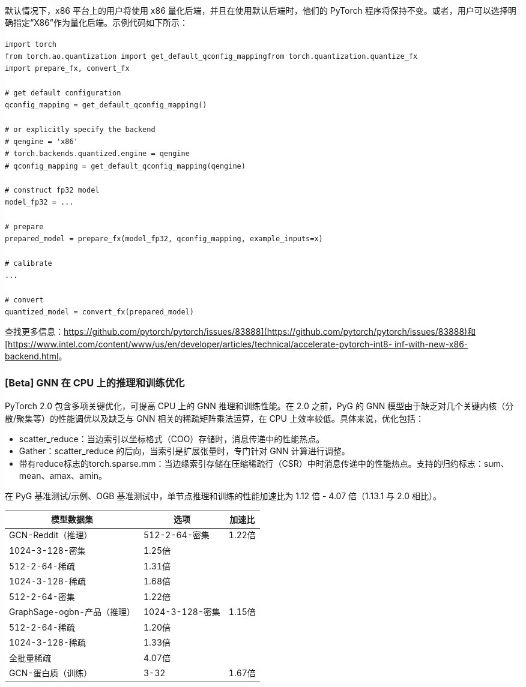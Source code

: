 
默认情况下，x86 平台上的用户将使用 x86 量化后端，并且在使用默认后端时，他们的 PyTorch 程序将保持不变。或者，用户可以选择明确指定“X86”作为量化后端。示例代码如下所示：

```
import torch
from torch.ao.quantization import get_default_qconfig_mappingfrom torch.quantization.quantize_fx
import prepare_fx, convert_fx
 
# get default configuration
qconfig_mapping = get_default_qconfig_mapping()
 
# or explicitly specify the backend
# qengine = 'x86'
# torch.backends.quantized.engine = qengine
# qconfig_mapping = get_default_qconfig_mapping(qengine)
 
# construct fp32 model
model_fp32 = ...
 
# prepare
prepared_model = prepare_fx(model_fp32, qconfig_mapping, example_inputs=x)
 
# calibrate
...
 
# convert
quantized_model = convert_fx(prepared_model)
```

查找更多信息：[https://github.com/pytorch/pytorch/issues/83888](https://github.com/pytorch/pytorch/issues/83888)和[https://www.intel.com/content/www/us/en/developer/articles/technical/accelerate-pytorch-int8- inf-with-new-x86-backend.html](https://www.intel.com/content/www/us/en/developer/articles/technical/accelerate-pytorch-int8-inf-with-new-x86-backend.html)。

### \[Beta\] GNN 在 CPU 上的推理和训练优化[](https://pytorch.org/blog/pytorch-2.0-release/#beta-gnn-inference-and-training-optimization-on-cpu)

PyTorch 2.0 包含多项关键优化，可提高 CPU 上的 GNN 推理和训练性能。在 2.0 之前，PyG 的 GNN 模型由于缺乏对几个关键内核（分散/聚集等）的性能调优以及缺乏与 GNN 相关的稀疏矩阵乘法运算，在 CPU 上效率较低。具体来说，优化包括：

*   scatter\_reduce：当边索引以坐标格式（COO）存储时，消息传递中的性能热点。
*   Gather：scatter\_reduce 的后向，当索引是扩展张量时，专门针对 GNN 计算进行调整。
*   带有reduce标志的torch.sparse.mm：当边缘索引存储在压缩稀疏行（CSR）中时消息传递中的性能热点。支持的归约标志：sum、mean、amax、amin。

在 PyG 基准测试/示例、OGB 基准测试中，单节点推理和训练的性能加速比为 1.12 倍 - 4.07 倍（1.13.1 与 2.0 相比）。

| **模型数据集** | **选项** | **加速比** |
| --- | --- | --- |
| GCN-Reddit（推理） | 512-2-64-密集 | 1.22倍 |
| 1024-3-128-密集 | 1.25倍 |
| 512-2-64-稀疏 | 1.31倍 |
| 1024-3-128-稀疏 | 1.68倍 |
| 512-2-64-密集 | 1.22倍 |
| GraphSage-ogbn-产品（推理） | 1024-3-128-密集 | 1.15倍 |
| 512-2-64-稀疏 | 1.20倍 |
| 1024-3-128-稀疏 | 1.33倍 |
| 全批量稀疏 | 4.07倍 |
| GCN-蛋白质（训练） | 3-32 | 1.67倍 |